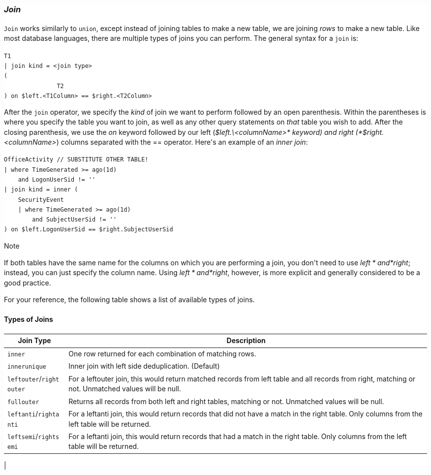 ### *Join*

`Join` works similarly to `union`, except instead of joining tables to make a new table, we are joining *rows* to make a new table. Like most database languages, there are multiple types of joins you can perform. The general syntax for a `join` is:

```kusto
T1
| join kind = <join type>
(
               T2
) on $left.<T1Column> == $right.<T2Column>
```

After the `join` operator, we specify the *kind* of join we want to perform followed by an open parenthesis. Within the parentheses is where you specify the table you want to join, as well as any other query statements on *that* table you wish to add. After the closing parenthesis, we use the *on* keyword followed by our left (*$left.\<columnName>* keyword) and right (*$right.\<columnName>*) columns separated with the == operator. Here's an example of an *inner join*:

```kusto
OfficeActivity // SUBSTITUTE OTHER TABLE!
| where TimeGenerated >= ago(1d)
    and LogonUserSid != ''
| join kind = inner (
    SecurityEvent
    | where TimeGenerated >= ago(1d)
        and SubjectUserSid != ''
) on $left.LogonUserSid == $right.SubjectUserSid
```

> [!NOTE]
> If both tables have the same name for the columns on which you are performing a join, you don't need to use *$left* and *$right*; instead, you can just specify the column name. Using *$left* and *$right*, however, is more explicit and generally considered to be a good practice.

For your reference, the following table shows a list of available types of joins.

#### Types of Joins

| Join Type | Description |
| - | - |
| `inner` | One row returned for each combination of matching rows. |
| `innerunique` | Inner join with left side deduplication. (Default) |
| `leftouter`/`rightouter` | For a leftouter join, this would return matched records from left table and all records from right, matching or not. Unmatched values will be null. |
| `fullouter` | Returns all records from both left and right tables, matching or not. Unmatched values will be null. |
| `leftanti`/`rightanti` | For a leftanti join, this would return records that did not have a match in the right table. Only columns from the left table will be returned. |
| `leftsemi`/`rightsemi` | For a leftanti join, this would return records that had a match in the right table. Only columns from the left table will be returned. |
| 
